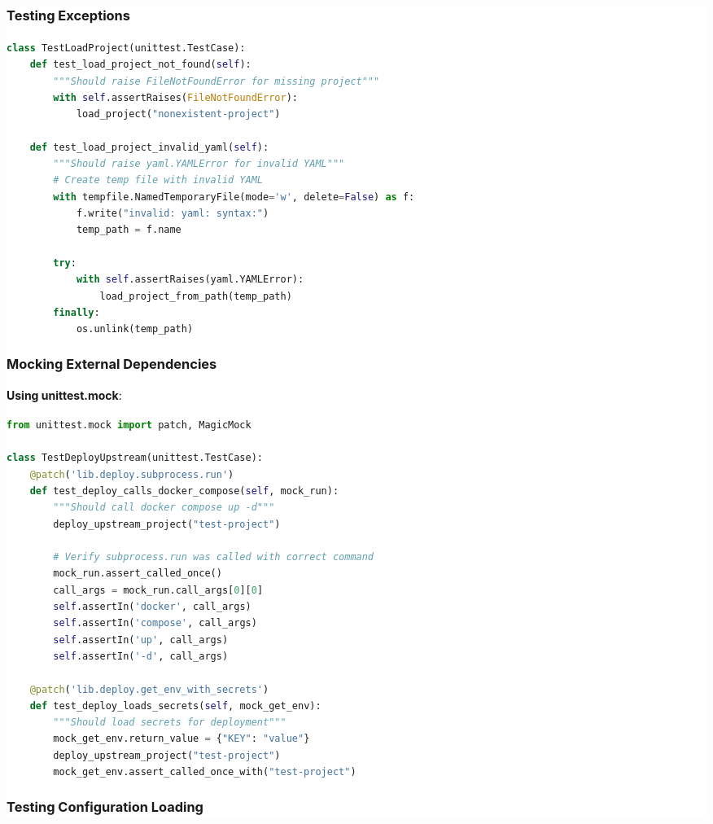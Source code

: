 ### Testing Exceptions

```python
class TestLoadProject(unittest.TestCase):
    def test_load_project_not_found(self):
        """Should raise FileNotFoundError for missing project"""
        with self.assertRaises(FileNotFoundError):
            load_project("nonexistent-project")

    def test_load_project_invalid_yaml(self):
        """Should raise yaml.YAMLError for invalid YAML"""
        # Create temp file with invalid YAML
        with tempfile.NamedTemporaryFile(mode='w', delete=False) as f:
            f.write("invalid: yaml: syntax:")
            temp_path = f.name

        try:
            with self.assertRaises(yaml.YAMLError):
                load_project_from_path(temp_path)
        finally:
            os.unlink(temp_path)
```

### Mocking External Dependencies

**Using unittest.mock**:
```python
from unittest.mock import patch, MagicMock

class TestDeployUpstream(unittest.TestCase):
    @patch('lib.deploy.subprocess.run')
    def test_deploy_calls_docker_compose(self, mock_run):
        """Should call docker compose up -d"""
        deploy_upstream_project("test-project")

        # Verify subprocess.run was called with correct command
        mock_run.assert_called_once()
        call_args = mock_run.call_args[0][0]
        self.assertIn('docker', call_args)
        self.assertIn('compose', call_args)
        self.assertIn('up', call_args)
        self.assertIn('-d', call_args)

    @patch('lib.deploy.get_env_with_secrets')
    def test_deploy_loads_secrets(self, mock_get_env):
        """Should load secrets for deployment"""
        mock_get_env.return_value = {"KEY": "value"}
        deploy_upstream_project("test-project")
        mock_get_env.assert_called_once_with("test-project")
```

### Testing Configuration Loading
